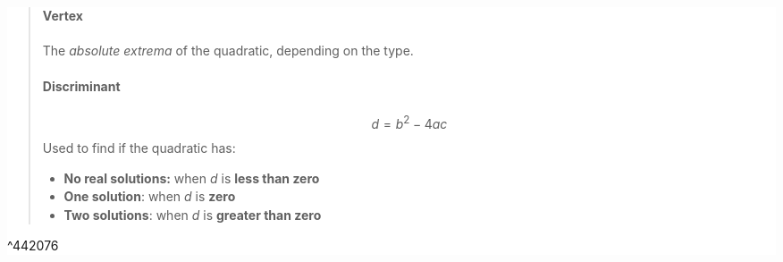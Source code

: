 > #### Vertex
> The *absolute extrema* of the quadratic, depending on the type.
> #### Discriminant
> $$
> d=b^2-4ac
> $$
> Used to find if the quadratic has:
> * **No real solutions:** when $d$ is **less than zero**
> * **One solution**: when $d$ is **zero**
> * **Two solutions**: when $d$ is **greater than zero**

^442076
